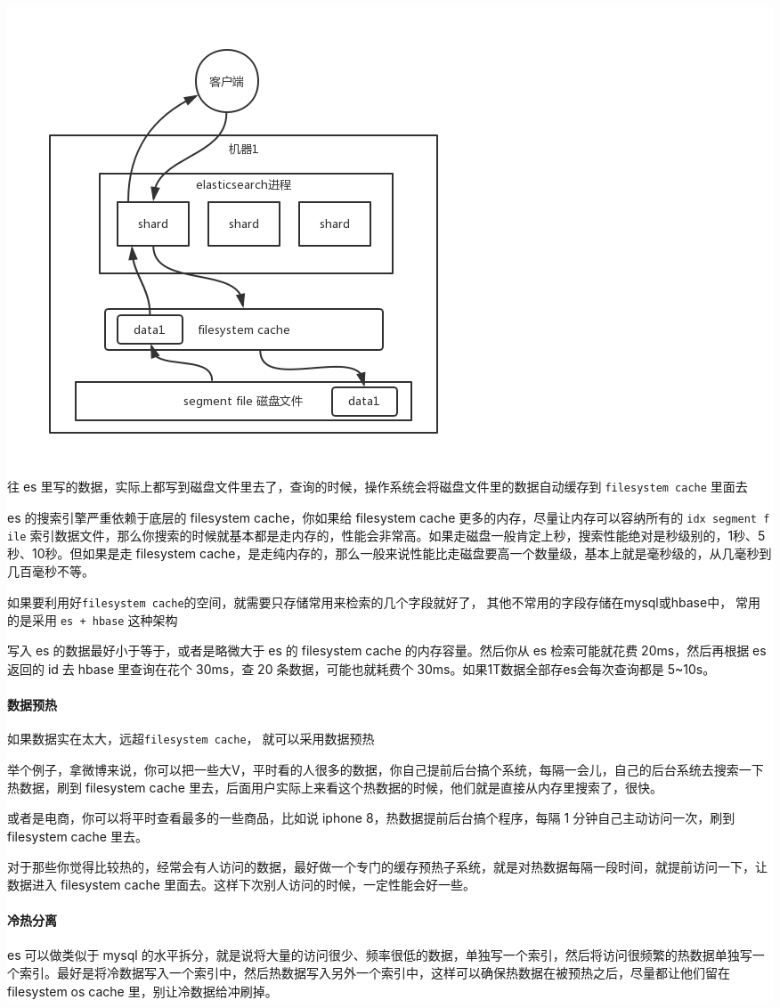  ![](/images/es/es-search-process.png)
 
 往 es 里写的数据，实际上都写到磁盘文件里去了，查询的时候，操作系统会将磁盘文件里的数据自动缓存到 `filesystem cache` 里面去
 
 es 的搜索引擎严重依赖于底层的 filesystem cache，你如果给 filesystem cache 更多的内存，尽量让内存可以容纳所有的 `idx segment file` 索引数据文件，那么你搜索的时候就基本都是走内存的，性能会非常高。如果走磁盘一般肯定上秒，搜索性能绝对是秒级别的，1秒、5秒、10秒。但如果是走 filesystem cache，是走纯内存的，那么一般来说性能比走磁盘要高一个数量级，基本上就是毫秒级的，从几毫秒到几百毫秒不等。
 
 如果要利用好`filesystem cache`的空间，就需要只存储常用来检索的几个字段就好了， 其他不常用的字段存储在mysql或hbase中， 常用的是采用 `es + hbase` 这种架构
 
 写入 es 的数据最好小于等于，或者是略微大于 es 的 filesystem cache 的内存容量。然后你从 es 检索可能就花费 20ms，然后再根据 es 返回的 id 去 hbase 里查询在花个 30ms，查 20 条数据，可能也就耗费个 30ms。如果1T数据全部存es会每次查询都是 5~10s。
 
 #### 数据预热
 
 如果数据实在太大，远超`filesystem cache`， 就可以采用数据预热
 
 举个例子，拿微博来说，你可以把一些大V，平时看的人很多的数据，你自己提前后台搞个系统，每隔一会儿，自己的后台系统去搜索一下热数据，刷到 filesystem cache 里去，后面用户实际上来看这个热数据的时候，他们就是直接从内存里搜索了，很快。
 
 或者是电商，你可以将平时查看最多的一些商品，比如说 iphone 8，热数据提前后台搞个程序，每隔 1 分钟自己主动访问一次，刷到 filesystem cache 里去。
 
 对于那些你觉得比较热的，经常会有人访问的数据，最好做一个专门的缓存预热子系统，就是对热数据每隔一段时间，就提前访问一下，让数据进入 filesystem cache 里面去。这样下次别人访问的时候，一定性能会好一些。
 
 #### 冷热分离
 
 es 可以做类似于 mysql 的水平拆分，就是说将大量的访问很少、频率很低的数据，单独写一个索引，然后将访问很频繁的热数据单独写一个索引。最好是将冷数据写入一个索引中，然后热数据写入另外一个索引中，这样可以确保热数据在被预热之后，尽量都让他们留在 filesystem os cache 里，别让冷数据给冲刷掉。
 